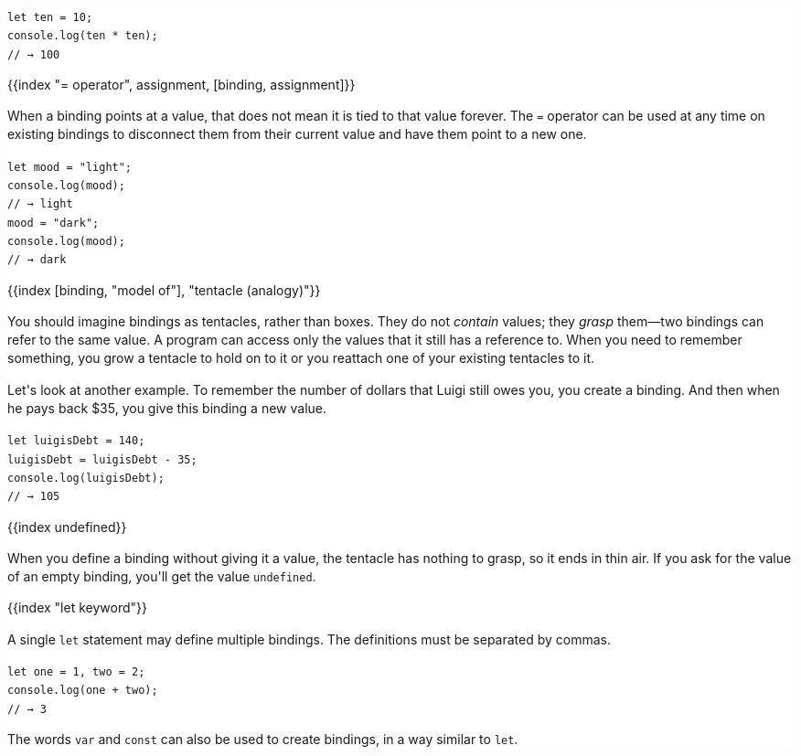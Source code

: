 ```
let ten = 10;
console.log(ten * ten);
// → 100
```

{{index "= operator", assignment, [binding, assignment]}}

When a binding points at a value, that does not mean it is tied to
that value forever. The `=` operator can be used at any time on
existing bindings to disconnect them from their current value and have
them point to a new one.

```
let mood = "light";
console.log(mood);
// → light
mood = "dark";
console.log(mood);
// → dark
```

{{index [binding, "model of"], "tentacle (analogy)"}}

You should imagine bindings as tentacles, rather than boxes. They do
not _contain_ values; they _grasp_ them—two bindings can refer to the
same value. A program can access only the values that it still has a
reference to. When you need to remember something, you grow a tentacle
to hold on to it or you reattach one of your existing tentacles to it.

Let's look at another example. To remember the number of dollars that
Luigi still owes you, you create a binding. And then when he pays back
$35, you give this binding a new value.

```
let luigisDebt = 140;
luigisDebt = luigisDebt - 35;
console.log(luigisDebt);
// → 105
```

{{index undefined}}

When you define a binding without giving it a value, the tentacle has
nothing to grasp, so it ends in thin air. If you ask for the value of
an empty binding, you'll get the value `undefined`.

{{index "let keyword"}}

A single `let` statement may define multiple bindings. The
definitions must be separated by commas.

```
let one = 1, two = 2;
console.log(one + two);
// → 3
```

The words `var` and `const` can also be used to create bindings, in a
way similar to `let`.
